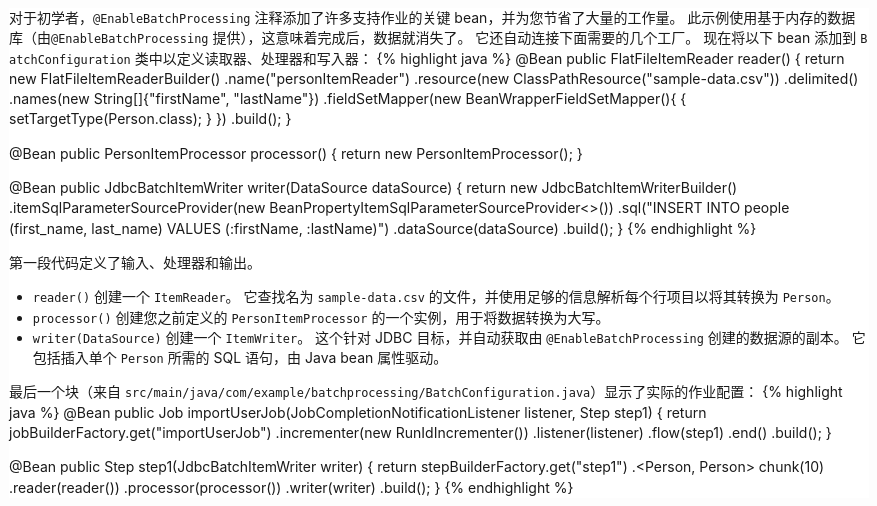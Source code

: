 对于初学者，`@EnableBatchProcessing` 注释添加了许多支持作业的关键 bean，并为您节省了大量的工作量。 此示例使用基于内存的数据库（由`@EnableBatchProcessing` 提供），这意味着完成后，数据就消失了。 它还自动连接下面需要的几个工厂。 现在将以下 bean 添加到 `BatchConfiguration` 类中以定义读取器、处理器和写入器：
{% highlight java %}
@Bean
public FlatFileItemReader<Person> reader() {
  return new FlatFileItemReaderBuilder<Person>()
    .name("personItemReader")
    .resource(new ClassPathResource("sample-data.csv"))
    .delimited()
    .names(new String[]{"firstName", "lastName"})
    .fieldSetMapper(new BeanWrapperFieldSetMapper<Person>(){
      {
        setTargetType(Person.class);
      }
    })
    .build();
}

@Bean
public PersonItemProcessor processor() {
  return new PersonItemProcessor();
}

@Bean
public JdbcBatchItemWriter<Person> writer(DataSource dataSource) {
  return new JdbcBatchItemWriterBuilder<Person>()
    .itemSqlParameterSourceProvider(new BeanPropertyItemSqlParameterSourceProvider<>())
    .sql("INSERT INTO people (first_name, last_name) VALUES (:firstName, :lastName)")
    .dataSource(dataSource)
    .build();
}
{% endhighlight %}

第一段代码定义了输入、处理器和输出。

* `reader()` 创建一个 `ItemReader`。 它查找名为 `sample-data.csv` 的文件，并使用足够的信息解析每个行项目以将其转换为 `Person`。
* `processor()` 创建您之前定义的 `PersonItemProcessor` 的一个实例，用于将数据转换为大写。
* `writer(DataSource)` 创建一个 `ItemWriter`。 这个针对 JDBC 目标，并自动获取由 `@EnableBatchProcessing` 创建的数据源的副本。 它包括插入单个 `Person` 所需的 SQL 语句，由 Java bean 属性驱动。

最后一个块（来自 `src/main/java/com/example/batchprocessing/BatchConfiguration.java`）显示了实际的作业配置：
{% highlight java %}
@Bean
public Job importUserJob(JobCompletionNotificationListener listener, Step step1) {
  return jobBuilderFactory.get("importUserJob")
    .incrementer(new RunIdIncrementer())
    .listener(listener)
    .flow(step1)
    .end()
    .build();
}

@Bean
public Step step1(JdbcBatchItemWriter<Person> writer) {
  return stepBuilderFactory.get("step1")
    .<Person, Person> chunk(10)
    .reader(reader())
    .processor(processor())
    .writer(writer)
    .build();
}
{% endhighlight %}
